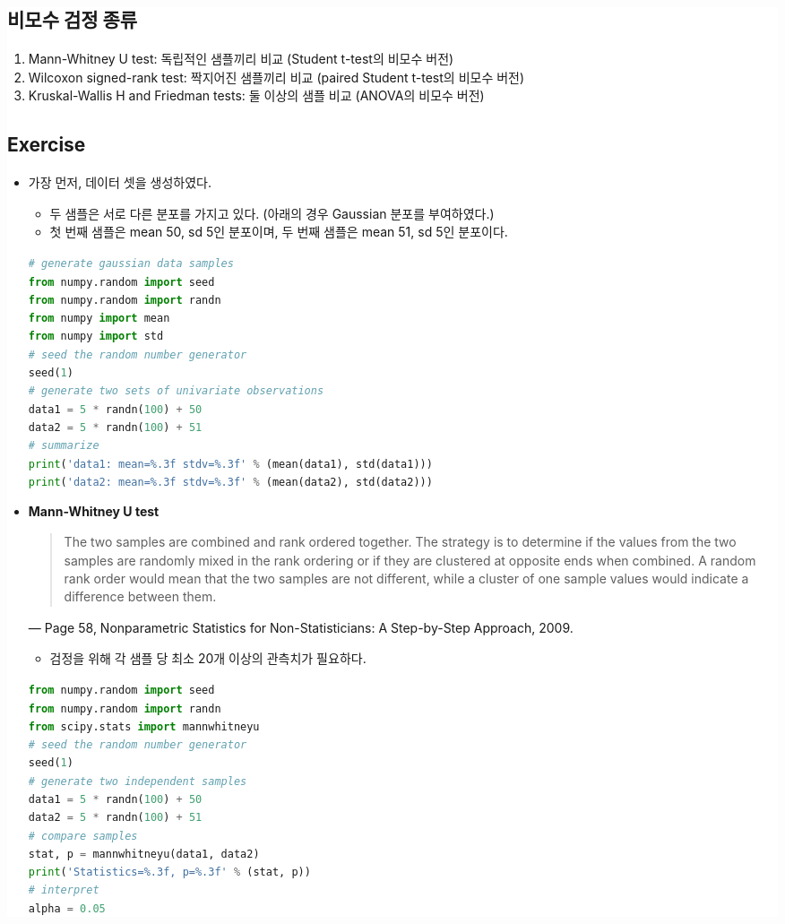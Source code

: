 ## 비모수 검정 종류

1. Mann-Whitney U test: 독립적인 샘플끼리 비교 (Student t-test의 비모수 버전)
2. Wilcoxon signed-rank test: 짝지어진 샘플끼리 비교 (paired Student t-test의 비모수 버전)
3. Kruskal-Wallis H and Friedman tests: 둘 이상의 샘플 비교 (ANOVA의 비모수 버전)

## Exercise

- 가장 먼저, 데이터 셋을 생성하였다.
    - 두 샘플은 서로 다른 분포를 가지고 있다. (아래의 경우 Gaussian 분포를 부여하였다.)
    - 첫 번째 샘플은 mean 50, sd 5인 분포이며, 두 번째 샘플은 mean 51, sd 5인 분포이다.

    ```python
    # generate gaussian data samples
    from numpy.random import seed
    from numpy.random import randn
    from numpy import mean
    from numpy import std
    # seed the random number generator
    seed(1)
    # generate two sets of univariate observations
    data1 = 5 * randn(100) + 50
    data2 = 5 * randn(100) + 51
    # summarize
    print('data1: mean=%.3f stdv=%.3f' % (mean(data1), std(data1)))
    print('data2: mean=%.3f stdv=%.3f' % (mean(data2), std(data2)))
    ```

- **Mann-Whitney U test**

    > The two samples are combined and rank ordered together. The strategy is to determine if the values from the two samples are randomly mixed in the rank ordering or if they are clustered at opposite ends when combined. A random rank order would mean that the two samples are not different, while a cluster of one sample values would indicate a difference between them.

    — Page 58, Nonparametric Statistics for Non-Statisticians: A Step-by-Step Approach, 2009.

    - 검정을 위해 각 샘플 당 최소 20개 이상의 관측치가 필요하다.

    ```python
    from numpy.random import seed
    from numpy.random import randn
    from scipy.stats import mannwhitneyu
    # seed the random number generator
    seed(1)
    # generate two independent samples
    data1 = 5 * randn(100) + 50
    data2 = 5 * randn(100) + 51
    # compare samples
    stat, p = mannwhitneyu(data1, data2)
    print('Statistics=%.3f, p=%.3f' % (stat, p))
    # interpret
    alpha = 0.05